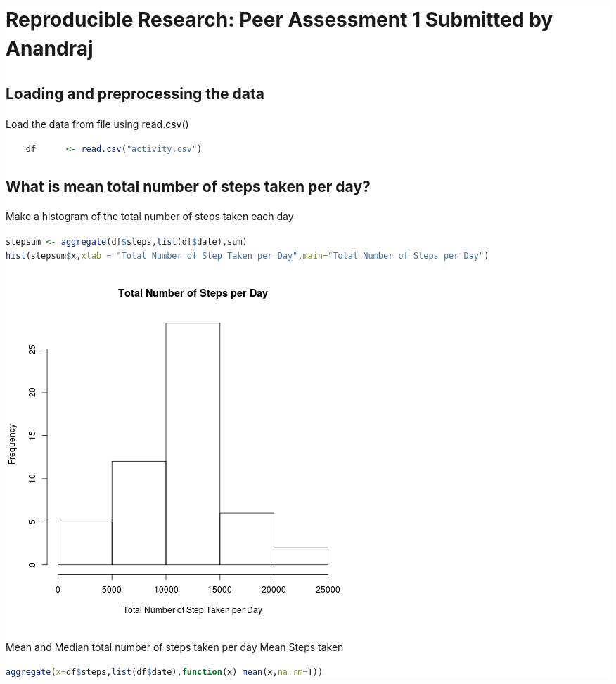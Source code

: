 # Reproducible Research: Peer Assessment 1 Submitted by Anandraj


## Loading and preprocessing the data
Load the data from file using read.csv()

```r
    df      <- read.csv("activity.csv")
```

## What is mean total number of steps taken per day?
Make a histogram of the total number of steps taken each day 

```r
stepsum <- aggregate(df$steps,list(df$date),sum) 
hist(stepsum$x,xlab = "Total Number of Step Taken per Day",main="Total Number of Steps per Day")
```

![plot of chunk unnamed-chunk-2](figure/unnamed-chunk-2.png) 
    
Mean and Median total number of steps taken per day 
Mean Steps taken 

```r
aggregate(x=df$steps,list(df$date),function(x) mean(x,na.rm=T)) 
```
